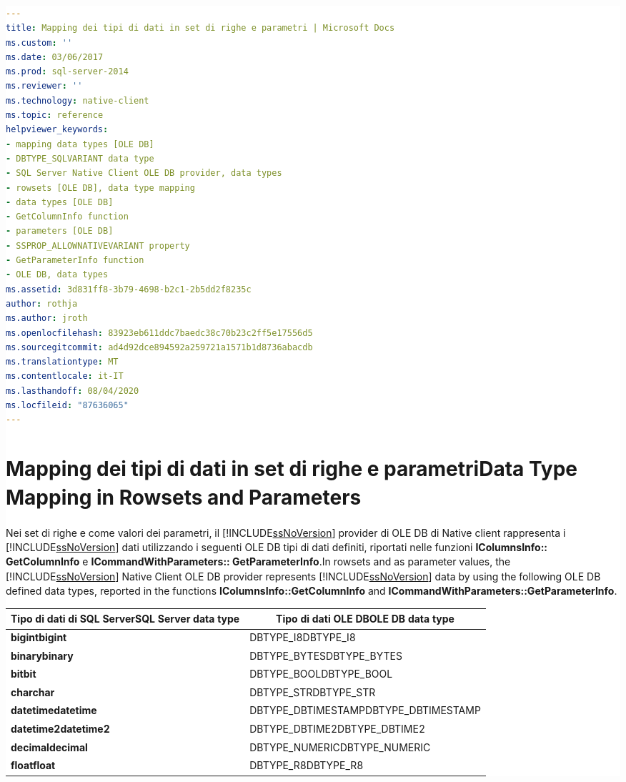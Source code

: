 ```yaml
---
title: Mapping dei tipi di dati in set di righe e parametri | Microsoft Docs
ms.custom: ''
ms.date: 03/06/2017
ms.prod: sql-server-2014
ms.reviewer: ''
ms.technology: native-client
ms.topic: reference
helpviewer_keywords:
- mapping data types [OLE DB]
- DBTYPE_SQLVARIANT data type
- SQL Server Native Client OLE DB provider, data types
- rowsets [OLE DB], data type mapping
- data types [OLE DB]
- GetColumnInfo function
- parameters [OLE DB]
- SSPROP_ALLOWNATIVEVARIANT property
- GetParameterInfo function
- OLE DB, data types
ms.assetid: 3d831ff8-3b79-4698-b2c1-2b5dd2f8235c
author: rothja
ms.author: jroth
ms.openlocfilehash: 83923eb611ddc7baedc38c70b23c2ff5e17556d5
ms.sourcegitcommit: ad4d92dce894592a259721a1571b1d8736abacdb
ms.translationtype: MT
ms.contentlocale: it-IT
ms.lasthandoff: 08/04/2020
ms.locfileid: "87636065"
---
```

# <a name="data-type-mapping-in-rowsets-and-parameters"></a><span data-ttu-id="cb41e-102">Mapping dei tipi di dati in set di righe e parametri</span><span class="sxs-lookup"><span data-stu-id="cb41e-102">Data Type Mapping in Rowsets and Parameters</span></span>
  <span data-ttu-id="cb41e-103">Nei set di righe e come valori dei parametri, il [!INCLUDE[ssNoVersion](../../includes/ssnoversion-md.md)] provider di OLE DB di Native client rappresenta i [!INCLUDE[ssNoVersion](../../includes/ssnoversion-md.md)] dati utilizzando i seguenti OLE DB tipi di dati definiti, riportati nelle funzioni **IColumnsInfo:: GetColumnInfo** e **ICommandWithParameters:: GetParameterInfo**.</span><span class="sxs-lookup"><span data-stu-id="cb41e-103">In rowsets and as parameter values, the [!INCLUDE[ssNoVersion](../../includes/ssnoversion-md.md)] Native Client OLE DB provider represents [!INCLUDE[ssNoVersion](../../includes/ssnoversion-md.md)] data by using the following OLE DB defined data types, reported in the functions **IColumnsInfo::GetColumnInfo** and **ICommandWithParameters::GetParameterInfo**.</span></span>  
  
|<span data-ttu-id="cb41e-104">Tipo di dati di SQL Server</span><span class="sxs-lookup"><span data-stu-id="cb41e-104">SQL Server data type</span></span>|<span data-ttu-id="cb41e-105">Tipo di dati OLE DB</span><span class="sxs-lookup"><span data-stu-id="cb41e-105">OLE DB data type</span></span>|  
|--------------------------|----------------------|  
|<span data-ttu-id="cb41e-106">**bigint**</span><span class="sxs-lookup"><span data-stu-id="cb41e-106">**bigint**</span></span>|<span data-ttu-id="cb41e-107">DBTYPE_I8</span><span class="sxs-lookup"><span data-stu-id="cb41e-107">DBTYPE_I8</span></span>|  
|<span data-ttu-id="cb41e-108">**binary**</span><span class="sxs-lookup"><span data-stu-id="cb41e-108">**binary**</span></span>|<span data-ttu-id="cb41e-109">DBTYPE_BYTES</span><span class="sxs-lookup"><span data-stu-id="cb41e-109">DBTYPE_BYTES</span></span>|  
|<span data-ttu-id="cb41e-110">**bit**</span><span class="sxs-lookup"><span data-stu-id="cb41e-110">**bit**</span></span>|<span data-ttu-id="cb41e-111">DBTYPE_BOOL</span><span class="sxs-lookup"><span data-stu-id="cb41e-111">DBTYPE_BOOL</span></span>|  
|<span data-ttu-id="cb41e-112">**char**</span><span class="sxs-lookup"><span data-stu-id="cb41e-112">**char**</span></span>|<span data-ttu-id="cb41e-113">DBTYPE_STR</span><span class="sxs-lookup"><span data-stu-id="cb41e-113">DBTYPE_STR</span></span>|  
|<span data-ttu-id="cb41e-114">**datetime**</span><span class="sxs-lookup"><span data-stu-id="cb41e-114">**datetime**</span></span>|<span data-ttu-id="cb41e-115">DBTYPE_DBTIMESTAMP</span><span class="sxs-lookup"><span data-stu-id="cb41e-115">DBTYPE_DBTIMESTAMP</span></span>|  
|<span data-ttu-id="cb41e-116">**datetime2**</span><span class="sxs-lookup"><span data-stu-id="cb41e-116">**datetime2**</span></span>|<span data-ttu-id="cb41e-117">DBTYPE_DBTIME2</span><span class="sxs-lookup"><span data-stu-id="cb41e-117">DBTYPE_DBTIME2</span></span>|  
|<span data-ttu-id="cb41e-118">**decimal**</span><span class="sxs-lookup"><span data-stu-id="cb41e-118">**decimal**</span></span>|<span data-ttu-id="cb41e-119">DBTYPE_NUMERIC</span><span class="sxs-lookup"><span data-stu-id="cb41e-119">DBTYPE_NUMERIC</span></span>|  
|<span data-ttu-id="cb41e-120">**float**</span><span class="sxs-lookup"><span data-stu-id="cb41e-120">**float**</span></span>|<span data-ttu-id="cb41e-121">DBTYPE_R8</span><span class="sxs-lookup"><span data-stu-id="cb41e-121">DBTYPE_R8</span></span>|  